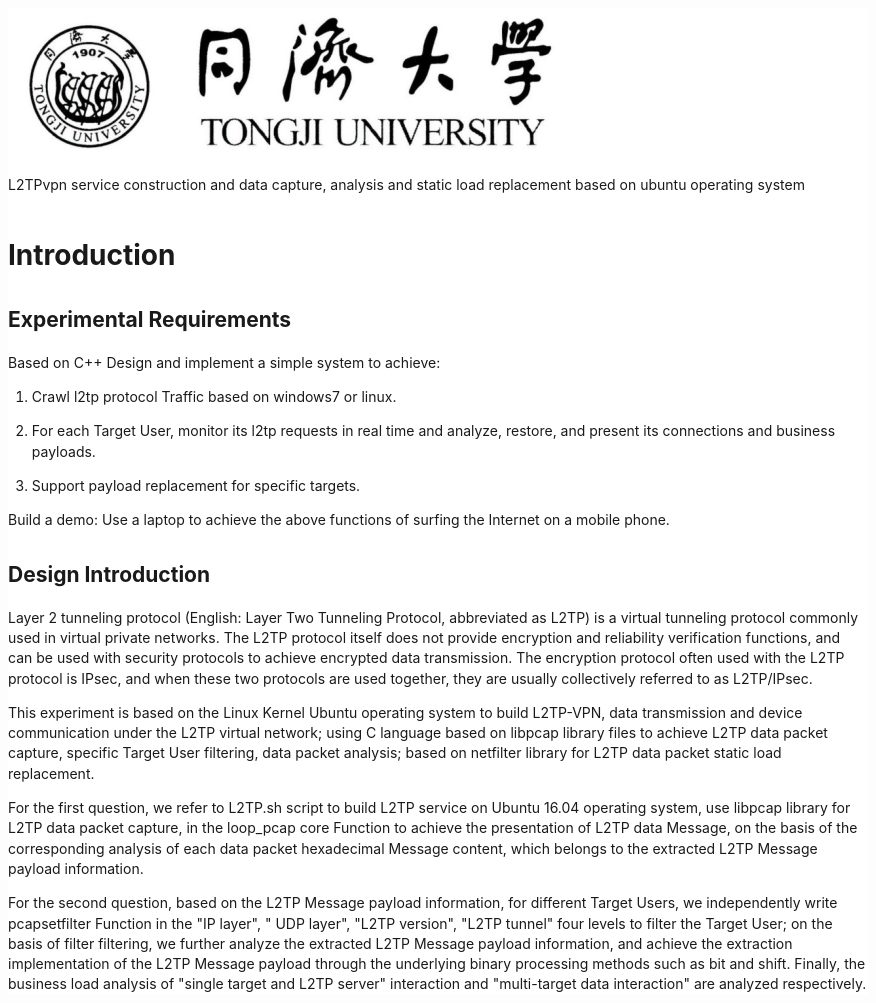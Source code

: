  

![img](./pic_sources/wps1.png) 

 

L2TPvpn service construction and data capture, analysis and static load replacement based on ubuntu operating system

# Introduction

## Experimental Requirements

Based on C++ Design and implement a simple system to achieve:

1. Crawl l2tp protocol Traffic based on windows7 or linux.

2. For each Target User, monitor its l2tp requests in real time and analyze, restore, and present its connections and business payloads.

3. Support payload replacement for specific targets.

Build a demo: Use a laptop to achieve the above functions of surfing the Internet on a mobile phone.

## Design Introduction

Layer 2 tunneling protocol (English: Layer Two Tunneling Protocol, abbreviated as L2TP) is a virtual tunneling protocol commonly used in virtual private networks. The L2TP protocol itself does not provide encryption and reliability verification functions, and can be used with security protocols to achieve encrypted data transmission. The encryption protocol often used with the L2TP protocol is IPsec, and when these two protocols are used together, they are usually collectively referred to as L2TP/IPsec.

This experiment is based on the Linux Kernel Ubuntu operating system to build L2TP-VPN, data transmission and device communication under the L2TP virtual network; using C language based on libpcap library files to achieve L2TP data packet capture, specific Target User filtering, data packet analysis; based on netfilter library for L2TP data packet static load replacement.

For the first question, we refer to L2TP.sh script to build L2TP service on Ubuntu 16.04 operating system, use libpcap library for L2TP data packet capture, in the loop_pcap core Function to achieve the presentation of L2TP data Message, on the basis of the corresponding analysis of each data packet hexadecimal Message content, which belongs to the extracted L2TP Message payload information.

For the second question, based on the L2TP Message payload information, for different Target Users, we independently write pcapsetfilter Function in the "IP layer", " UDP layer", "L2TP version", "L2TP tunnel" four levels to filter the Target User; on the basis of filter filtering, we further analyze the extracted L2TP Message payload information, and achieve the extraction implementation of the L2TP Message payload through the underlying binary processing methods such as bit and shift. Finally, the business load analysis of "single target and L2TP server" interaction and "multi-target data interaction" are analyzed respectively.
